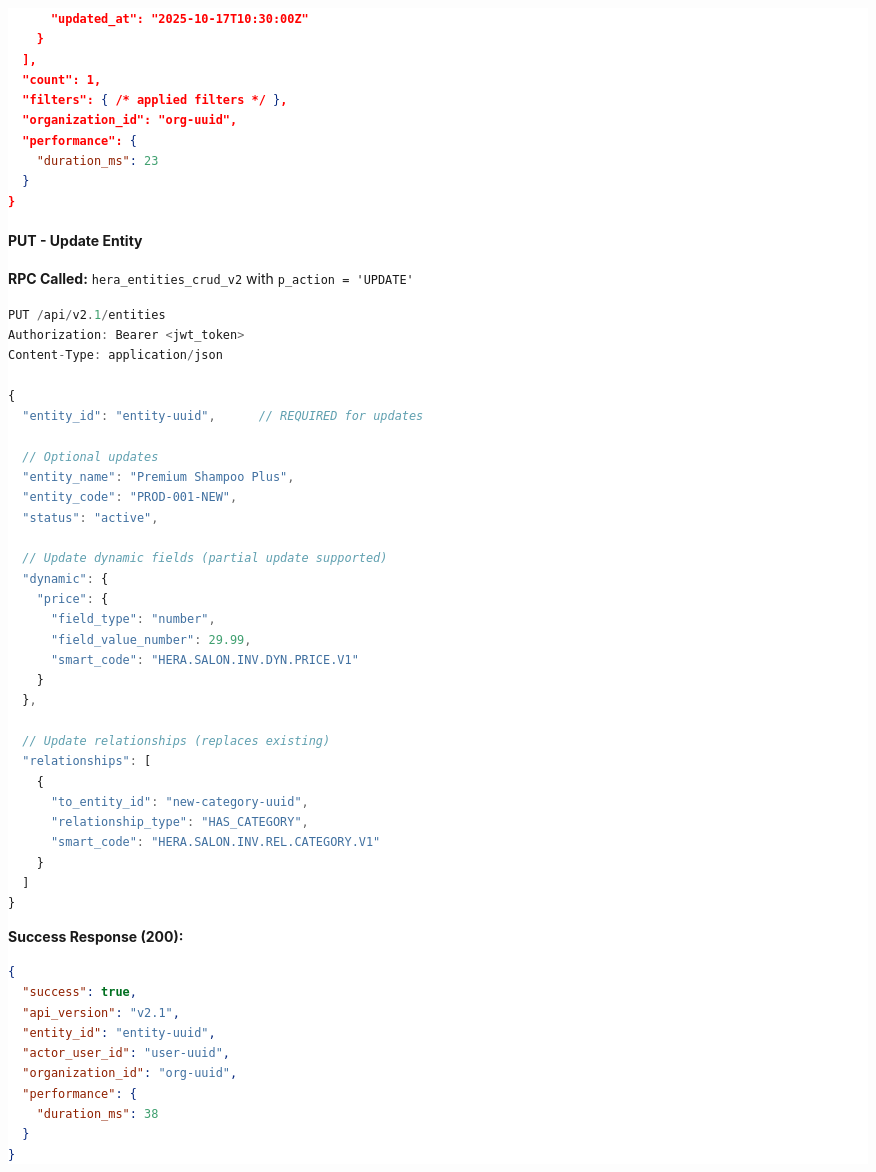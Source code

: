 ```json
      "updated_at": "2025-10-17T10:30:00Z"
    }
  ],
  "count": 1,
  "filters": { /* applied filters */ },
  "organization_id": "org-uuid",
  "performance": {
    "duration_ms": 23
  }
}
```

#### PUT - Update Entity

**RPC Called:** `hera_entities_crud_v2` with `p_action = 'UPDATE'`

```typescript
PUT /api/v2.1/entities
Authorization: Bearer <jwt_token>
Content-Type: application/json

{
  "entity_id": "entity-uuid",      // REQUIRED for updates

  // Optional updates
  "entity_name": "Premium Shampoo Plus",
  "entity_code": "PROD-001-NEW",
  "status": "active",

  // Update dynamic fields (partial update supported)
  "dynamic": {
    "price": {
      "field_type": "number",
      "field_value_number": 29.99,
      "smart_code": "HERA.SALON.INV.DYN.PRICE.V1"
    }
  },

  // Update relationships (replaces existing)
  "relationships": [
    {
      "to_entity_id": "new-category-uuid",
      "relationship_type": "HAS_CATEGORY",
      "smart_code": "HERA.SALON.INV.REL.CATEGORY.V1"
    }
  ]
}
```

**Success Response (200):**
```json
{
  "success": true,
  "api_version": "v2.1",
  "entity_id": "entity-uuid",
  "actor_user_id": "user-uuid",
  "organization_id": "org-uuid",
  "performance": {
    "duration_ms": 38
  }
}
```
